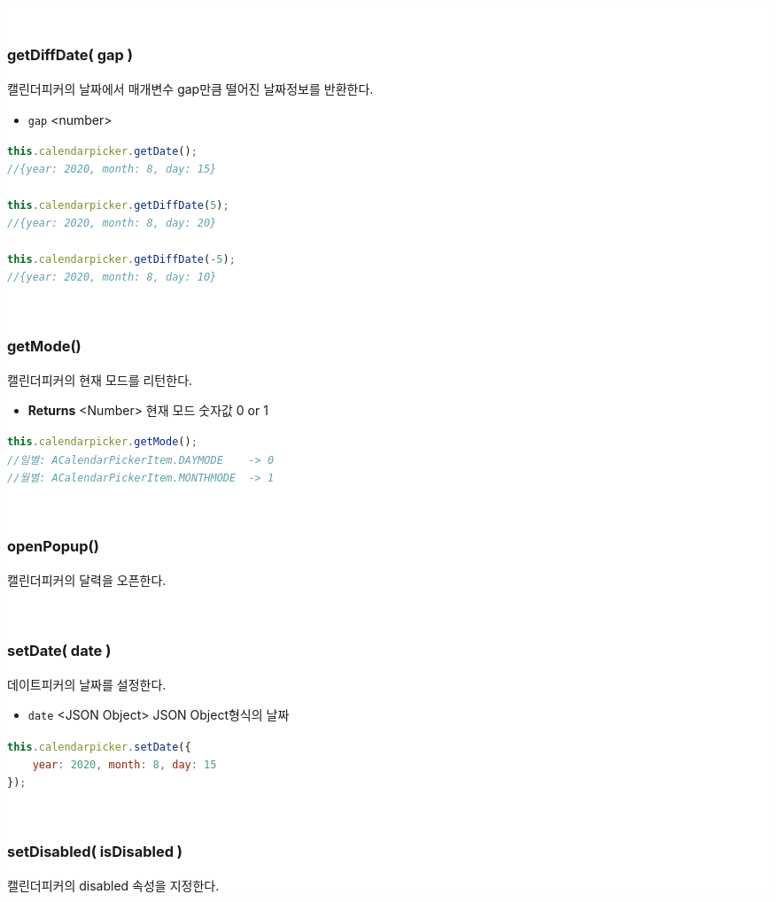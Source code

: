 <br/>

### getDiffDate( gap ) 

캘린더피커의 날짜에서 매개변수 gap만큼 떨어진 날짜정보를 반환한다.

- `gap` \<number> 
```js
this.calendarpicker.getDate();
//{year: 2020, month: 8, day: 15}

this.calendarpicker.getDiffDate(5);
//{year: 2020, month: 8, day: 20}

this.calendarpicker.getDiffDate(-5);
//{year: 2020, month: 8, day: 10}
```

<br/>

### getMode() 

캘린더피커의 현재 모드를 리턴한다.

- **Returns** \<Number> 현재 모드 숫자값 0 or 1

```js
this.calendarpicker.getMode();
//일별: ACalendarPickerItem.DAYMODE    -> 0
//월별: ACalendarPickerItem.MONTHMODE  -> 1
```

<br/>

### openPopup() 

캘린더피커의 달력을 오픈한다.

<br/>

### setDate( date ) 

데이트피커의 날짜를 설정한다.

- `date` \<JSON Object> JSON Object형식의 날짜

```js
this.calendarpicker.setDate({
	year: 2020, month: 8, day: 15
});
```

<br/>

### setDisabled( isDisabled ) 

캘린더피커의 disabled 속성을 지정한다.

